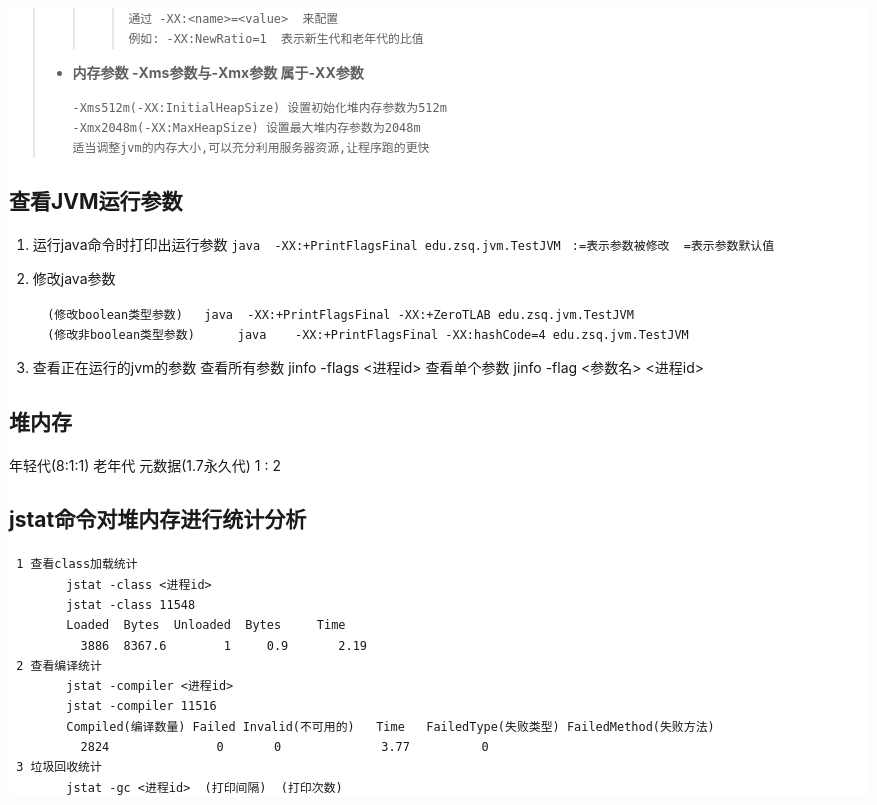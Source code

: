 > > >    ```
> > >    通过	-XX:<name>=<value>	来配置
> > >    例如: -XX:NewRatio=1  表示新生代和老年代的比值 
> > >    ```
> > >
> 
> * **内存参数	-Xms参数与-Xmx参数  属于-XX参数**
> 
>     ```
>     -Xms512m(-XX:InitialHeapSize) 设置初始化堆内存参数为512m
>     -Xmx2048m(-XX:MaxHeapSize) 设置最大堆内存参数为2048m
>     适当调整jvm的内存大小,可以充分利用服务器资源,让程序跑的更快
>    ```

## 查看JVM运行参数

1.  运行java命令时打印出运行参数
          `java  -XX:+PrintFlagsFinal edu.zsq.jvm.TestJVM`
                   ` :=表示参数被修改  =表示参数默认值`

2.  修改java参数
               

    ```
      (修改boolean类型参数)   java  -XX:+PrintFlagsFinal -XX:+ZeroTLAB edu.zsq.jvm.TestJVM
      (修改非boolean类型参数)		java  	-XX:+PrintFlagsFinal -XX:hashCode=4 edu.zsq.jvm.TestJVM
    ```

3.   查看正在运行的jvm的参数
            查看所有参数 jinfo -flags <进程id>
            查看单个参数 jinfo -flag <参数名> <进程id>
     

## 堆内存

年轻代(8:1:1)		老年代 	元数据(1.7永久代)
				1			:		2

## jstat命令对堆内存进行统计分析

```
 1 查看class加载统计
        jstat -class <进程id>
        jstat -class 11548
        Loaded  Bytes  Unloaded  Bytes     Time
          3886  8367.6        1     0.9       2.19
 2 查看编译统计
        jstat -compiler <进程id>
        jstat -compiler 11516
        Compiled(编译数量) Failed Invalid(不可用的)   Time   FailedType(失败类型) FailedMethod(失败方法)
          2824               0       0              3.77          0
 3 垃圾回收统计
        jstat -gc <进程id>  (打印间隔)  (打印次数)
```
